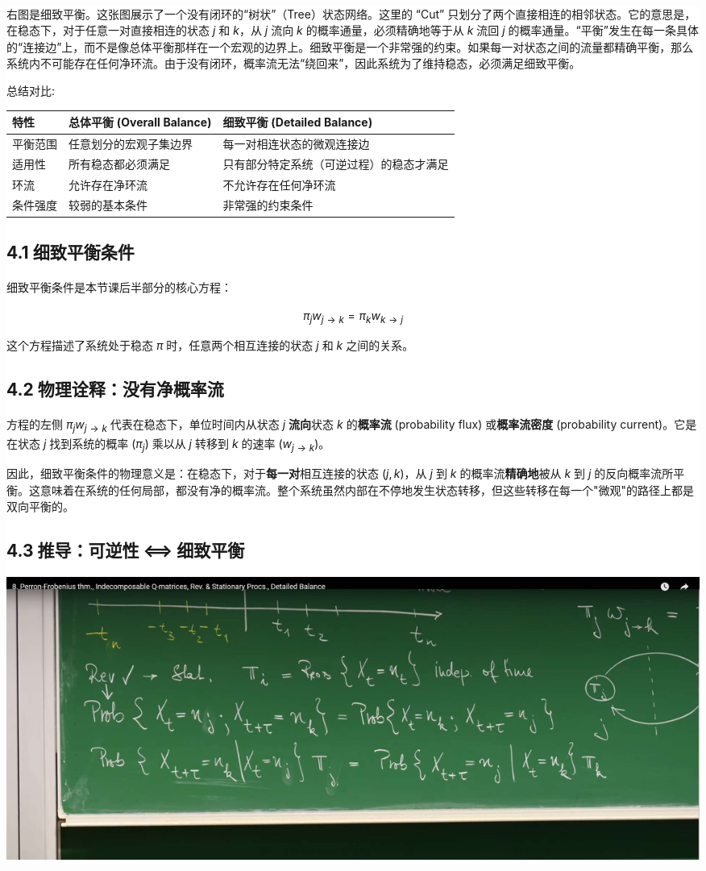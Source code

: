 右图是细致平衡。这张图展示了一个没有闭环的“树状”（Tree）状态网络。这里的 “Cut” 只划分了两个直接相连的相邻状态。它的意思是，在稳态下，对于任意一对直接相连的状态 $j$ 和 $k$，从 $j$ 流向 $k$ 的概率通量，必须精确地等于从 $k$ 流回 $j$ 的概率通量。“平衡”发生在每一条具体的“连接边”上，而不是像总体平衡那样在一个宏观的边界上。细致平衡是一个非常强的约束。如果每一对状态之间的流量都精确平衡，那么系统内不可能存在任何净环流。由于没有闭环，概率流无法“绕回来”，因此系统为了维持稳态，必须满足细致平衡。

总结对比:



| 特性     | 总体平衡 (Overall Balance) | 细致平衡 (Detailed Balance)              |
| :------- | :------------------------- | :--------------------------------------- |
| 平衡范围 | 任意划分的宏观子集边界     | 每一对相连状态的微观连接边               |
| 适用性   | 所有稳态都必须满足         | 只有部分特定系统（可逆过程）的稳态才满足 |
| 环流     | 允许存在净环流             | 不允许存在任何净环流                     |
| 条件强度 | 较弱的基本条件             | 非常强的约束条件                         |



## 4.1 细致平衡条件

细致平衡条件是本节课后半部分的核心方程：

$$\pi_j w_{j \to k} = \pi_k w_{k \to j}$$

这个方程描述了系统处于稳态 $\pi$ 时，任意两个相互连接的状态 $j$ 和 $k$ 之间的关系。

## 4.2 物理诠释：没有净概率流

方程的左侧 $\pi_j w_{j \to k}$ 代表在稳态下，单位时间内从状态 $j$ **流向**状态 $k$ 的**概率流** (probability flux) 或**概率流密度** (probability current)。它是在状态 $j$ 找到系统的概率 ($\pi_j$) 乘以从 $j$ 转移到 $k$ 的速率 ($w_{j \to k}$)。

因此，细致平衡条件的物理意义是：在稳态下，对于**每一对**相互连接的状态 $(j,k)$，从 $j$ 到 $k$ 的概率流**精确地**被从 $k$ 到 $j$ 的反向概率流所平衡。这意味着在系统的任何局部，都没有净的概率流。整个系统虽然内部在不停地发生状态转移，但这些转移在每一个"微观"的路径上都是双向平衡的。

## 4.3 推导：可逆性 ⟺ 细致平衡

![课堂板书截图](../../../assets/images/remote/914e2804-8a93-46ee-8e19-0edd96c61016-702245c786.jpg)
